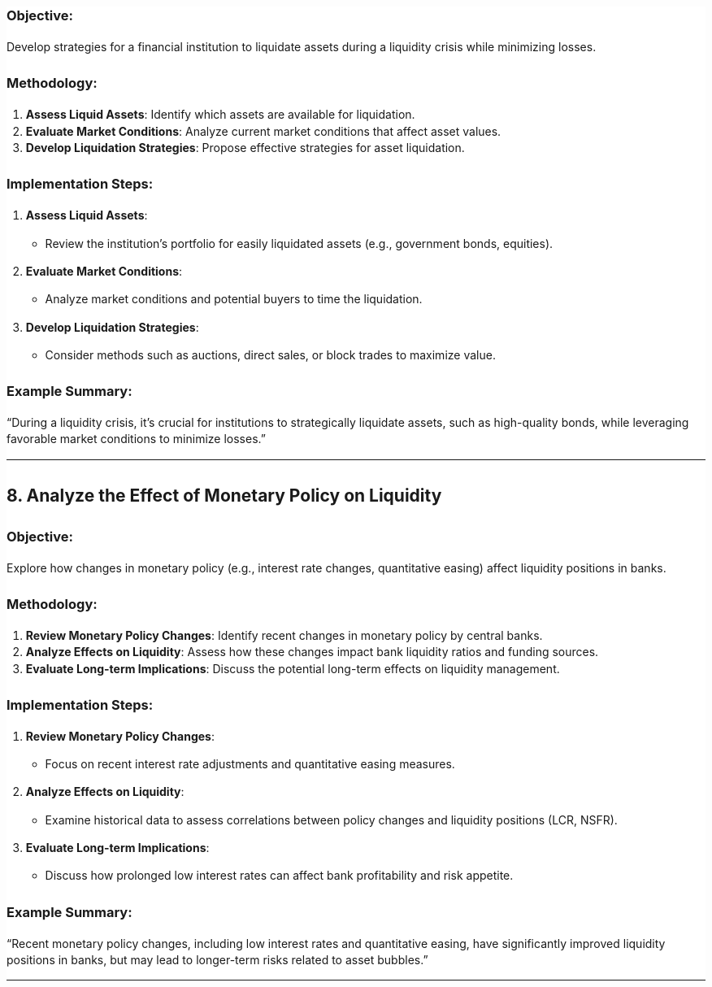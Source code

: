 ### Objective:
Develop strategies for a financial institution to liquidate assets during a liquidity crisis while minimizing losses.

### Methodology:
1. **Assess Liquid Assets**: Identify which assets are available for liquidation.
2. **Evaluate Market Conditions**: Analyze current market conditions that affect asset values.
3. **Develop Liquidation Strategies**: Propose effective strategies for asset liquidation.

### Implementation Steps:
1. **Assess Liquid Assets**:
   - Review the institution’s portfolio for easily liquidated assets (e.g., government bonds, equities).

2. **Evaluate Market Conditions**:
   - Analyze market conditions and potential buyers to time the liquidation.

3. **Develop Liquidation Strategies**:
   - Consider methods such as auctions, direct sales, or block trades to maximize value.

### Example Summary:
“During a liquidity crisis, it’s crucial for institutions to strategically liquidate assets, such as high-quality bonds, while leveraging favorable market conditions to minimize losses.”

---

## 8. Analyze the Effect of Monetary Policy on Liquidity

### Objective:
Explore how changes in monetary policy (e.g., interest rate changes, quantitative easing) affect liquidity positions in banks.

### Methodology:
1. **Review Monetary Policy Changes**: Identify recent changes in monetary policy by central banks.
2. **Analyze Effects on Liquidity**: Assess how these changes impact bank liquidity ratios and funding sources.
3. **Evaluate Long-term Implications**: Discuss the potential long-term effects on liquidity management.

### Implementation Steps:
1. **Review Monetary Policy Changes**:
   - Focus on recent interest rate adjustments and quantitative easing measures.

2. **Analyze Effects on Liquidity**:
   - Examine historical data to assess correlations between policy changes and liquidity positions (LCR, NSFR).

3. **Evaluate Long-term Implications**:
   - Discuss how prolonged low interest rates can affect bank profitability and risk appetite.

### Example Summary:
“Recent monetary policy changes, including low interest rates and quantitative easing, have significantly improved liquidity positions in banks, but may lead to longer-term risks related to asset bubbles.”

---